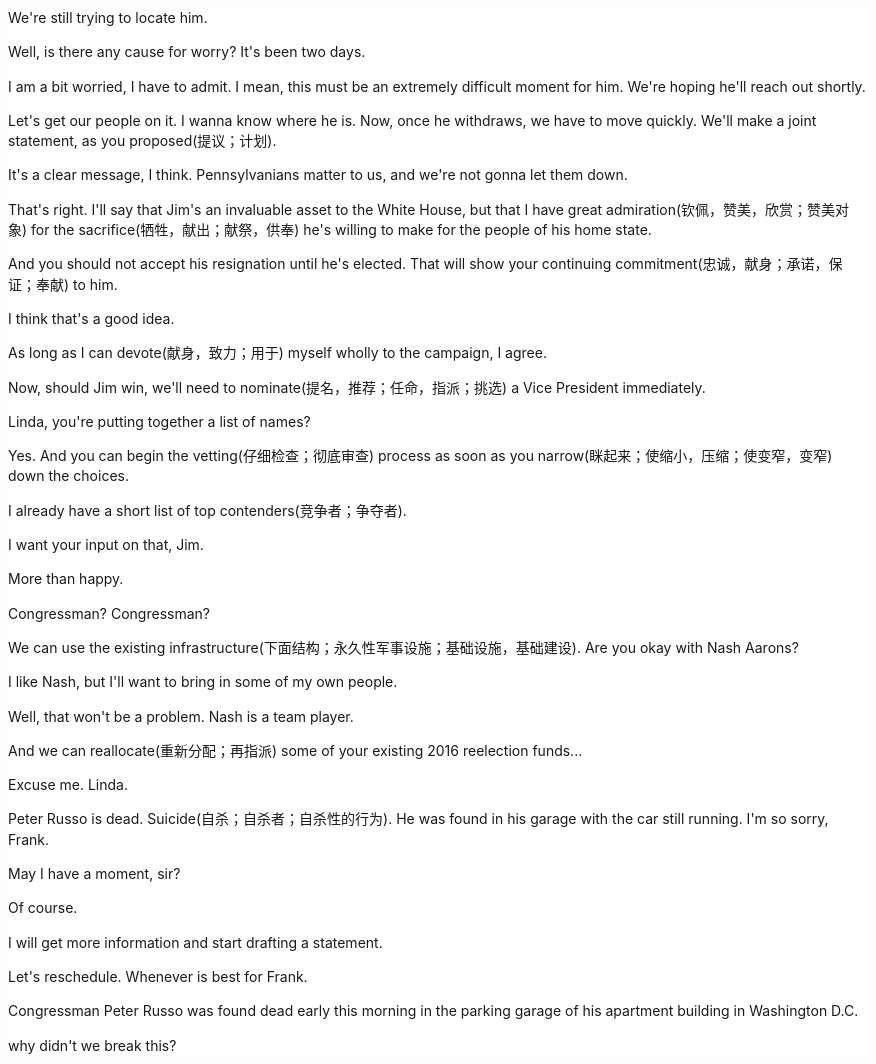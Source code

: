 We're still trying to locate him.

Well, is there any cause for worry? It's been two days.

I am a bit worried, I have to admit. I mean, this must be an extremely difficult moment for him. We're hoping he'll reach out shortly.

Let's get our people on it. I wanna know where he is. Now, once he withdraws, we have to move quickly. We'll make a joint statement, as you proposed(提议；计划).

It's a clear message, I think. Pennsylvanians matter to us, and we're not gonna let them down.

That's right. I'll say that Jim's an invaluable asset to the White House, but that I have great admiration(钦佩，赞美，欣赏；赞美对象) for the sacrifice(牺牲，献出；献祭，供奉) he's willing to make for the people of his home state.

And you should not accept his resignation until he's elected. That will show your continuing commitment(忠诚，献身；承诺，保证；奉献) to him.

I think that's a good idea. 

As long as I can devote(献身，致力；用于) myself wholly to the campaign, I agree.

Now, should Jim win, we'll need to nominate(提名，推荐；任命，指派；挑选) a Vice President immediately.

Linda, you're putting together a list of names?

Yes. And you can begin the vetting(仔细检查；彻底审查) process as soon as you narrow(眯起来；使缩小，压缩；使变窄，变窄) down the choices.

I already have a short list of top contenders(竞争者；争夺者).

I want your input on that, Jim.

More than happy.

Congressman? Congressman?

We can use the existing infrastructure(下面结构；永久性军事设施；基础设施，基础建设). Are you okay with Nash Aarons?

I like Nash, but I'll want to bring in some of my own people.

Well, that won't be a problem. Nash is a team player.

And we can reallocate(重新分配；再指派) some of your existing 2016 reelection funds... 

Excuse me. Linda.

Peter Russo is dead. Suicide(自杀；自杀者；自杀性的行为). He was found in his garage with the car still running. I'm so sorry, Frank.

May I have a moment, sir? 

Of course.

I will get more information and start drafting a statement.

Let's reschedule. Whenever is best for Frank.

Congressman Peter Russo was found dead early this morning in the parking garage of his apartment building in Washington D.C.

why didn't we break this?
